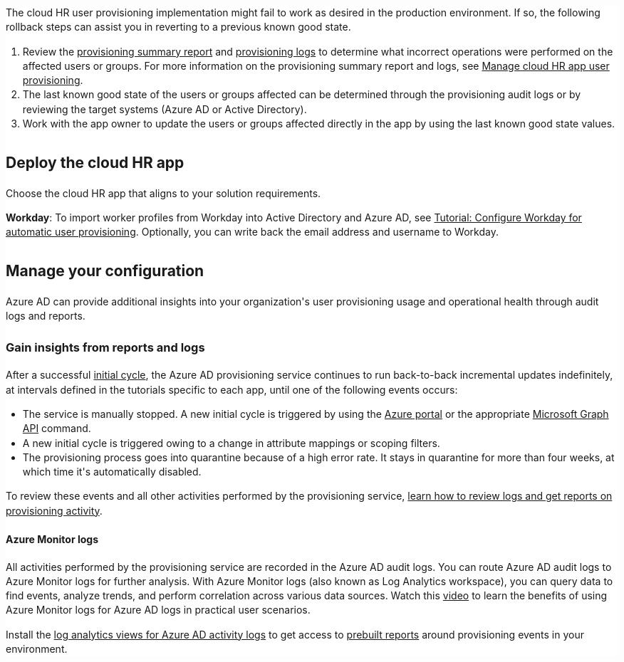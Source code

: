 The cloud HR user provisioning implementation might fail to work as desired in the production environment. If so, the following rollback steps can assist you in reverting to a previous known good state.

1. Review the [provisioning summary report](../app-provisioning/check-status-user-account-provisioning.md#getting-provisioning-reports-from-the-azure-portal) and [provisioning logs](../app-provisioning/check-status-user-account-provisioning.md#provisioning-logs-preview) to determine what incorrect operations were performed on the affected users or groups. For more information on the provisioning summary report and logs, see [Manage cloud HR app user provisioning](#manage-your-configuration).
2. The last known good state of the users or groups affected can be determined through the provisioning audit logs or by reviewing the target systems (Azure AD or Active Directory).
3. Work with the app owner to update the users or groups affected directly in the app by using the last known good state values.

## Deploy the cloud HR app

Choose the cloud HR app that aligns to your solution requirements.

**Workday**: To import worker profiles from Workday into Active Directory and Azure AD, see [Tutorial: Configure Workday for automatic user provisioning](../saas-apps/workday-inbound-tutorial.md#planning-your-deployment). Optionally, you can write back the email address and username to Workday.

## Manage your configuration

Azure AD can provide additional insights into your organization's user provisioning usage and operational health through audit logs and reports.

### Gain insights from reports and logs

After a successful [initial cycle](../app-provisioning/how-provisioning-works.md#initial-cycle), the Azure AD provisioning service continues to run back-to-back incremental updates indefinitely, at intervals defined in the tutorials specific to each app, until one of the following events occurs:

- The service is manually stopped. A new initial cycle is triggered by using the [Azure portal](https://portal.azure.com/) or the appropriate [Microsoft Graph API](https://developer.microsoft.com/graph/docs/api-reference/beta/resources/synchronization-overview) command.
- A new initial cycle is triggered owing to a change in attribute mappings or scoping filters.
- The provisioning process goes into quarantine because of a high error rate. It stays in quarantine for more than four weeks, at which time it's automatically disabled.

To review these events and all other activities performed by the provisioning service, [learn how to review logs and get reports on provisioning activity](../app-provisioning/check-status-user-account-provisioning.md).

#### Azure Monitor logs

All activities performed by the provisioning service are recorded in the Azure AD audit logs. You can route Azure AD audit logs to Azure Monitor logs for further analysis. With Azure Monitor logs (also known as Log Analytics workspace), you can query data to find events, analyze trends, and perform correlation across various data sources. Watch this [video](https://youtu.be/MP5IaCTwkQg) to learn the benefits of using Azure Monitor logs for Azure AD logs in practical user scenarios.

Install the [log analytics views for Azure AD activity logs](../reports-monitoring/howto-install-use-log-analytics-views.md) to get access to [prebuilt reports](https://github.com/AzureAD/Deployment-Plans/tree/master/Log%20Analytics%20Views) around provisioning events in your environment.
